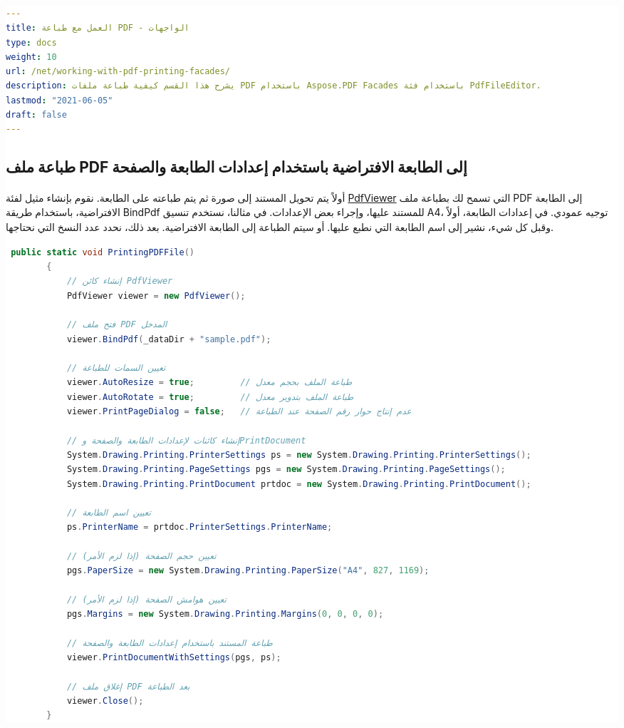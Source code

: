 ```yaml
---
title: العمل مع طباعة PDF - الواجهات
type: docs
weight: 10
url: /net/working-with-pdf-printing-facades/
description: يشرح هذا القسم كيفية طباعة ملفات PDF باستخدام Aspose.PDF Facades باستخدام فئة PdfFileEditor.
lastmod: "2021-06-05"
draft: false
---
```


## طباعة ملف PDF إلى الطابعة الافتراضية باستخدام إعدادات الطابعة والصفحة

أولاً يتم تحويل المستند إلى صورة ثم يتم طباعته على الطابعة. نقوم بإنشاء مثيل لفئة [PdfViewer](https://reference.aspose.com/pdf/net/aspose.pdf.facades/pdfviewer) التي تسمح لك بطباعة ملف PDF إلى الطابعة الافتراضية، باستخدام طريقة BindPdf للمستند عليها، وإجراء بعض الإعدادات. في مثالنا، نستخدم تنسيق A4، توجيه عمودي. في إعدادات الطابعة، أولاً وقبل كل شيء، نشير إلى اسم الطابعة التي نطبع عليها. أو سيتم الطباعة إلى الطابعة الافتراضية. بعد ذلك، نحدد عدد النسخ التي نحتاجها.

```csharp
 public static void PrintingPDFFile()
        {
            // إنشاء كائن PdfViewer
            PdfViewer viewer = new PdfViewer();

            // فتح ملف PDF المدخل
            viewer.BindPdf(_dataDir + "sample.pdf");

            // تعيين السمات للطباعة
            viewer.AutoResize = true;         // طباعة الملف بحجم معدل
            viewer.AutoRotate = true;         // طباعة الملف بتدوير معدل
            viewer.PrintPageDialog = false;   // عدم إنتاج حوار رقم الصفحة عند الطباعة

            // إنشاء كائنات لإعدادات الطابعة والصفحة وPrintDocument
            System.Drawing.Printing.PrinterSettings ps = new System.Drawing.Printing.PrinterSettings();
            System.Drawing.Printing.PageSettings pgs = new System.Drawing.Printing.PageSettings();
            System.Drawing.Printing.PrintDocument prtdoc = new System.Drawing.Printing.PrintDocument();

            // تعيين اسم الطابعة
            ps.PrinterName = prtdoc.PrinterSettings.PrinterName;

            // تعيين حجم الصفحة (إذا لزم الأمر)
            pgs.PaperSize = new System.Drawing.Printing.PaperSize("A4", 827, 1169);

            // تعيين هوامش الصفحة (إذا لزم الأمر)
            pgs.Margins = new System.Drawing.Printing.Margins(0, 0, 0, 0);

            // طباعة المستند باستخدام إعدادات الطابعة والصفحة
            viewer.PrintDocumentWithSettings(pgs, ps);

            // إغلاق ملف PDF بعد الطباعة
            viewer.Close();
        }
```
